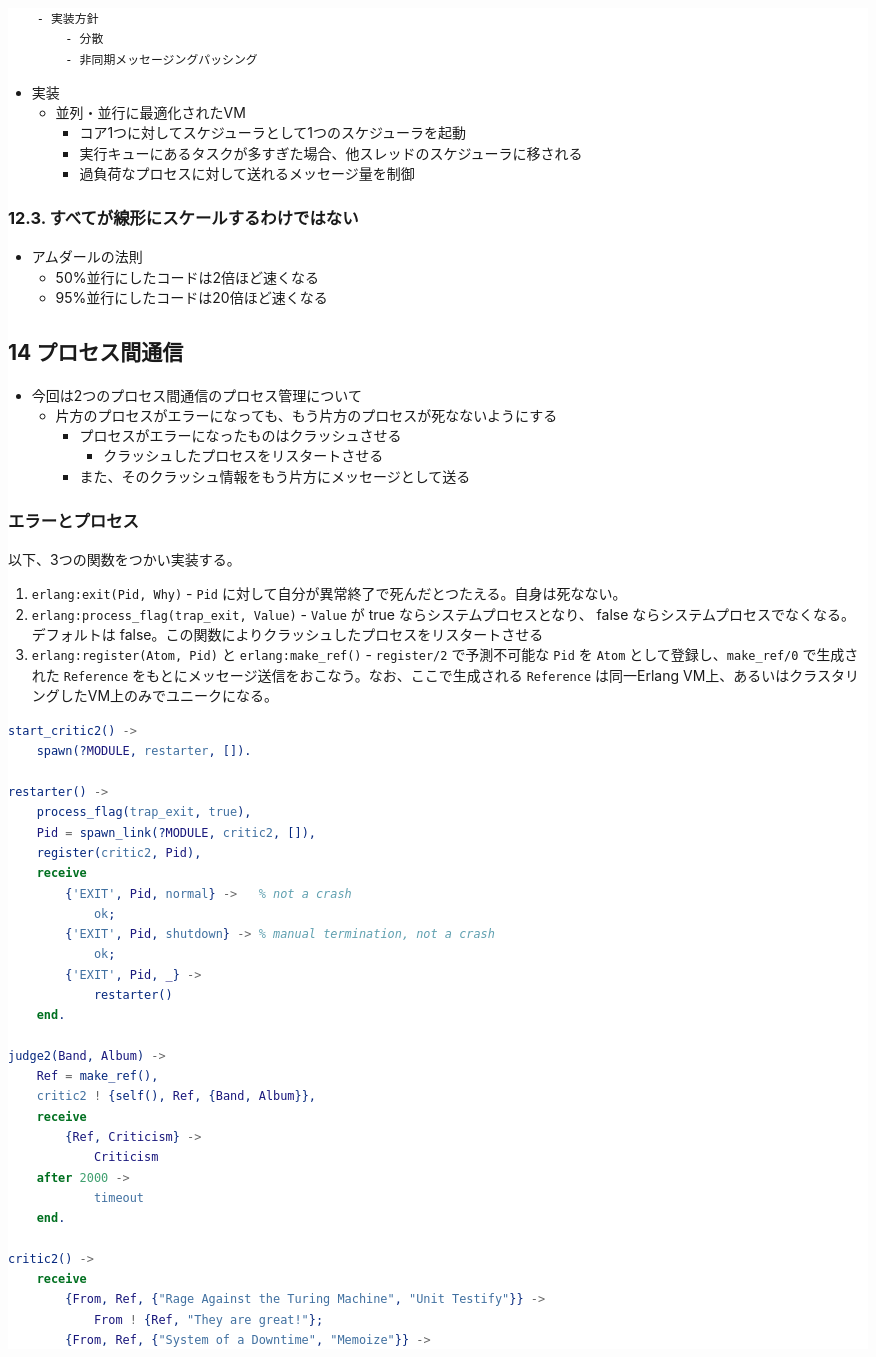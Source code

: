         - 実装方針
            - 分散
            - 非同期メッセージングパッシング
- 実装
    - 並列・並行に最適化されたVM
        - コア1つに対してスケジューラとして1つのスケジューラを起動
        - 実行キューにあるタスクが多すぎた場合、他スレッドのスケジューラに移される
        - 過負荷なプロセスに対して送れるメッセージ量を制御

### 12.3. すべてが線形にスケールするわけではない
- アムダールの法則
    - 50%並行にしたコードは2倍ほど速くなる
    - 95%並行にしたコードは20倍ほど速くなる

## 14 プロセス間通信
- 今回は2つのプロセス間通信のプロセス管理について
    - 片方のプロセスがエラーになっても、もう片方のプロセスが死なないようにする
        - プロセスがエラーになったものはクラッシュさせる
            - クラッシュしたプロセスをリスタートさせる
        - また、そのクラッシュ情報をもう片方にメッセージとして送る

### エラーとプロセス
以下、3つの関数をつかい実装する。

1. `erlang:exit(Pid, Why)` - `Pid` に対して自分が異常終了で死んだとつたえる。自身は死なない。
2. `erlang:process_flag(trap_exit, Value)` - `Value` が true ならシステムプロセスとなり、 false ならシステムプロセスでなくなる。デフォルトは false。この関数によりクラッシュしたプロセスをリスタートさせる
3. `erlang:register(Atom, Pid)` と `erlang:make_ref()` - `register/2` で予測不可能な `Pid` を `Atom` として登録し、`make_ref/0` で生成された `Reference` をもとにメッセージ送信をおこなう。なお、ここで生成される `Reference` は同一Erlang VM上、あるいはクラスタリングしたVM上のみでユニークになる。

```erlang
start_critic2() ->
    spawn(?MODULE, restarter, []).

restarter() ->
    process_flag(trap_exit, true),
    Pid = spawn_link(?MODULE, critic2, []),
    register(critic2, Pid),
    receive
        {'EXIT', Pid, normal} ->   % not a crash
            ok;
        {'EXIT', Pid, shutdown} -> % manual termination, not a crash
            ok;
        {'EXIT', Pid, _} ->
            restarter()
    end.

judge2(Band, Album) ->
    Ref = make_ref(),
    critic2 ! {self(), Ref, {Band, Album}},
    receive
        {Ref, Criticism} ->
            Criticism
    after 2000 ->
            timeout
    end.

critic2() ->
    receive
        {From, Ref, {"Rage Against the Turing Machine", "Unit Testify"}} ->
            From ! {Ref, "They are great!"};
        {From, Ref, {"System of a Downtime", "Memoize"}} ->
```